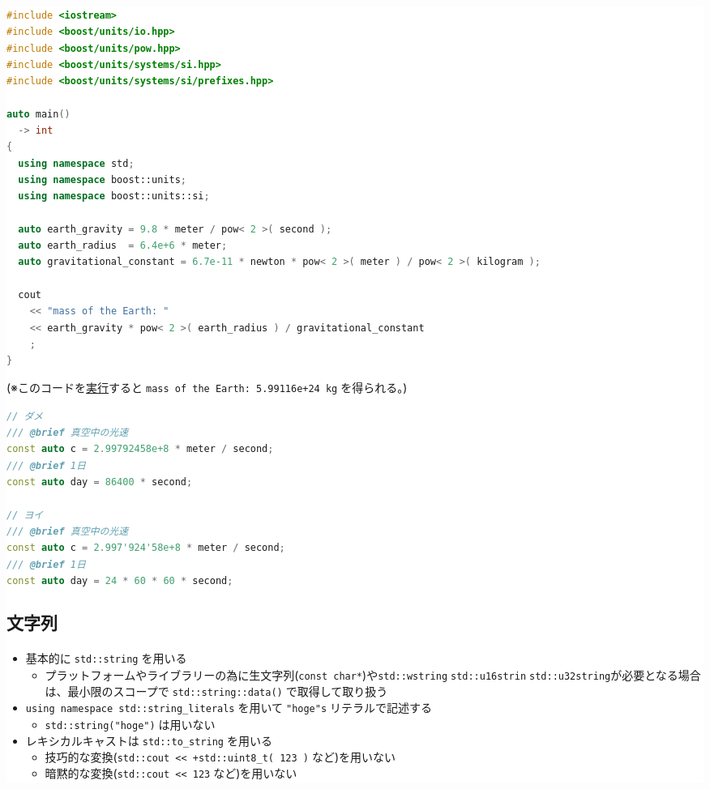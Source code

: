 ```cpp
#include <iostream>
#include <boost/units/io.hpp>
#include <boost/units/pow.hpp>
#include <boost/units/systems/si.hpp>
#include <boost/units/systems/si/prefixes.hpp>

auto main()
  -> int
{
  using namespace std;
  using namespace boost::units;
  using namespace boost::units::si;
  
  auto earth_gravity = 9.8 * meter / pow< 2 >( second );
  auto earth_radius  = 6.4e+6 * meter;
  auto gravitational_constant = 6.7e-11 * newton * pow< 2 >( meter ) / pow< 2 >( kilogram );

  cout
    << "mass of the Earth: "
    << earth_gravity * pow< 2 >( earth_radius ) / gravitational_constant
    ;
}
```

(※このコードを[実行](http://melpon.org/wandbox/permlink/T3A5S0nuekWdQIQB)すると `mass of the Earth: 5.99116e+24 kg` を得られる。)

```cpp
// ダメ
/// @brief 真空中の光速
const auto c = 2.99792458e+8 * meter / second;
/// @brief 1日
const auto day = 86400 * second;

// ヨイ
/// @brief 真空中の光速
const auto c = 2.997'924'58e+8 * meter / second;
/// @brief 1日
const auto day = 24 * 60 * 60 * second;
```


## 文字列

- 基本的に `std::string` を用いる
    - プラットフォームやライブラリーの為に生文字列(`const char*`)や`std::wstring` `std::u16strin` `std::u32string`が必要となる場合は、最小限のスコープで `std::string::data()` で取得して取り扱う
- `using namespace std::string_literals` を用いて `"hoge"s` リテラルで記述する
    - `std::string("hoge")` は用いない
- レキシカルキャストは `std::to_string` を用いる
    - 技巧的な変換(`std::cout << +std::uint8_t( 123 )` など)を用いない
    - 暗黙的な変換(`std::cout << 123` など)を用いない
